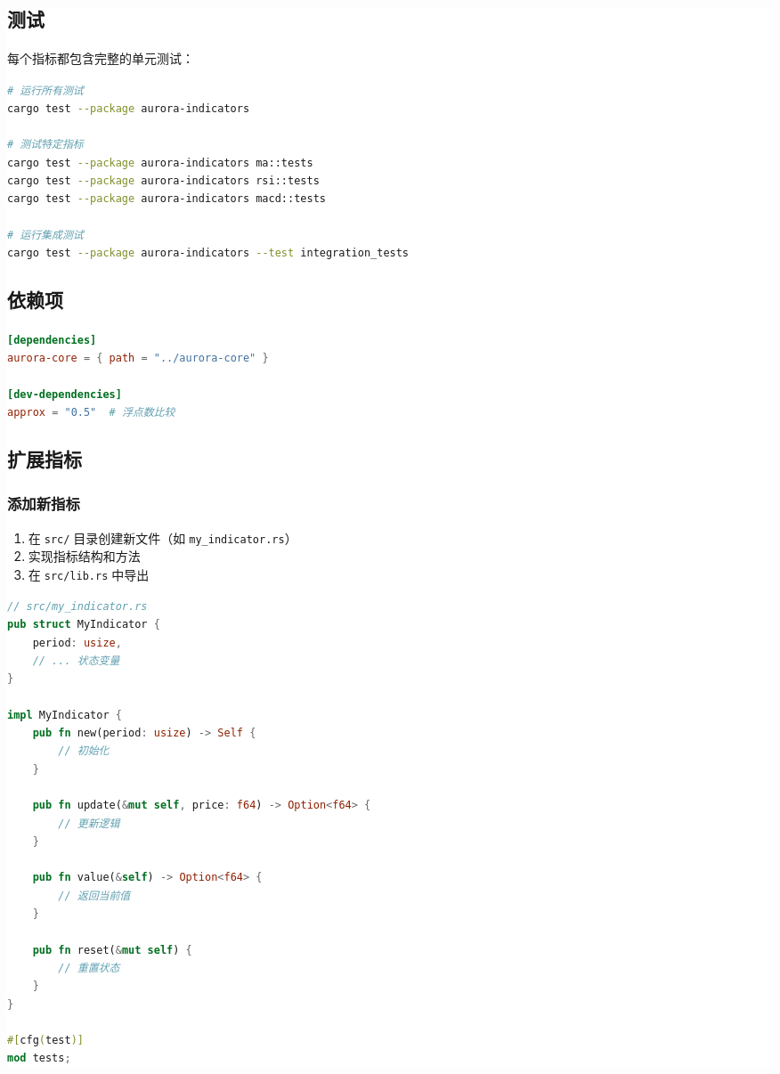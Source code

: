 ## 测试

每个指标都包含完整的单元测试：

```bash
# 运行所有测试
cargo test --package aurora-indicators

# 测试特定指标
cargo test --package aurora-indicators ma::tests
cargo test --package aurora-indicators rsi::tests
cargo test --package aurora-indicators macd::tests

# 运行集成测试
cargo test --package aurora-indicators --test integration_tests
```

## 依赖项

```toml
[dependencies]
aurora-core = { path = "../aurora-core" }

[dev-dependencies]
approx = "0.5"  # 浮点数比较
```

## 扩展指标

### 添加新指标

1. 在 `src/` 目录创建新文件（如 `my_indicator.rs`）
2. 实现指标结构和方法
3. 在 `src/lib.rs` 中导出

```rust
// src/my_indicator.rs
pub struct MyIndicator {
    period: usize,
    // ... 状态变量
}

impl MyIndicator {
    pub fn new(period: usize) -> Self {
        // 初始化
    }
    
    pub fn update(&mut self, price: f64) -> Option<f64> {
        // 更新逻辑
    }
    
    pub fn value(&self) -> Option<f64> {
        // 返回当前值
    }
    
    pub fn reset(&mut self) {
        // 重置状态
    }
}

#[cfg(test)]
mod tests;
```
